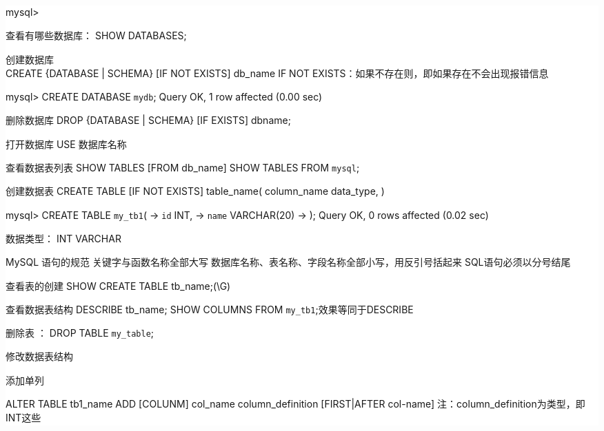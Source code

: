 mysql>

查看有哪些数据库：
SHOW DATABASES;


创建数据库    
CREATE  {DATABASE | SCHEMA} [IF NOT EXISTS] db_name
IF NOT EXISTS：如果不存在则，即如果存在不会出现报错信息

mysql> CREATE DATABASE `mydb`;
Query OK, 1 row affected (0.00 sec)

删除数据库
DROP {DATABASE | SCHEMA} [IF EXISTS] dbname;



打开数据库
USE 数据库名称

查看数据表列表
SHOW TABLES [FROM db_name]
SHOW TABLES FROM `mysql`;

创建数据表
CREATE TABLE [IF NOT EXISTS] table_name(
   column_name data_type,
)

mysql> CREATE TABLE `my_tb1`(
    -> `id` INT,
    -> `name` VARCHAR(20)
    -> );
Query OK, 0 rows affected (0.02 sec)


数据类型：
INT 
VARCHAR

MySQL 语句的规范
关键字与函数名称全部大写
数据库名称、表名称、字段名称全部小写，用反引号括起来
SQL语句必须以分号结尾

查看表的创建
 SHOW CREATE TABLE tb_name;(\G)

查看数据表结构
DESCRIBE tb_name;
SHOW COLUMNS FROM `my_tb1`;效果等同于DESCRIBE

删除表 ： DROP TABLE `my_table`;


修改数据表结构

添加单列

ALTER TABLE tb1_name ADD [COLUNM] col_name column_definition [FIRST|AFTER col-name]
注：column_definition为类型，即INT这些
